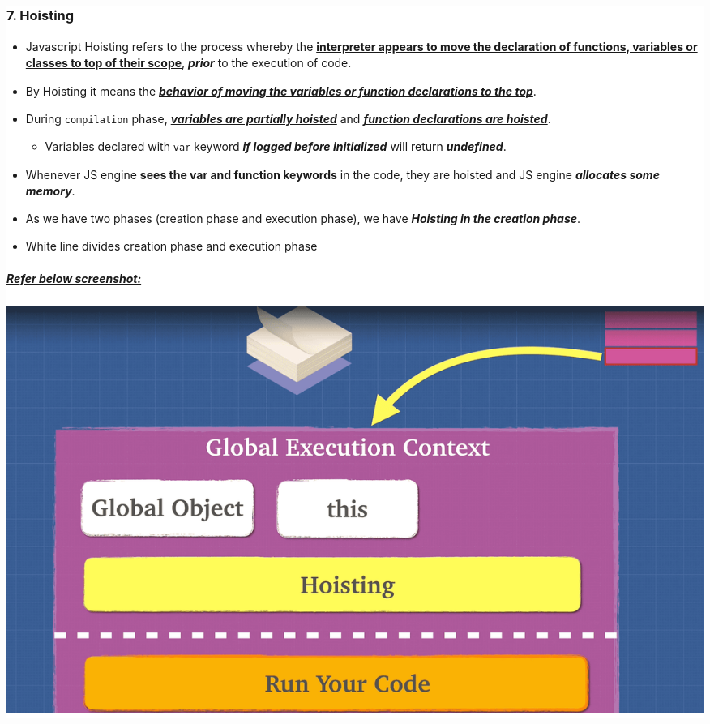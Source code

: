 ### 7. Hoisting

- Javascript Hoisting refers to the process whereby the <ins><strong>interpreter appears to move the declaration of functions, variables or classes to top of their scope</strong></ins>, **_prior_** to the execution of code.
  <br/>
- By Hoisting it means the <ins>**_behavior of moving the variables or function declarations to the top_**</ins>.
  <br/>

- During `compilation` phase, <ins>**_variables are partially hoisted_**</ins> and <ins>**_function declarations are hoisted_**</ins>.

  - Variables declared with `var` keyword <ins>**_if logged before initialized_**</ins> will return **_undefined_**.
    <br/>

- Whenever JS engine **sees the var and function keywords** in the code, they are hoisted and JS engine **_allocates some memory_**.
  <br/>

- As we have two phases (creation phase and execution phase), we have **_Hoisting in the creation phase_**.
  <br/>

- White line divides creation phase and execution phase
  <br/>

##### <ins>Refer below screenshot:</ins>

<img src="./images_used/compressed_Images/Hoisting-1.png">
